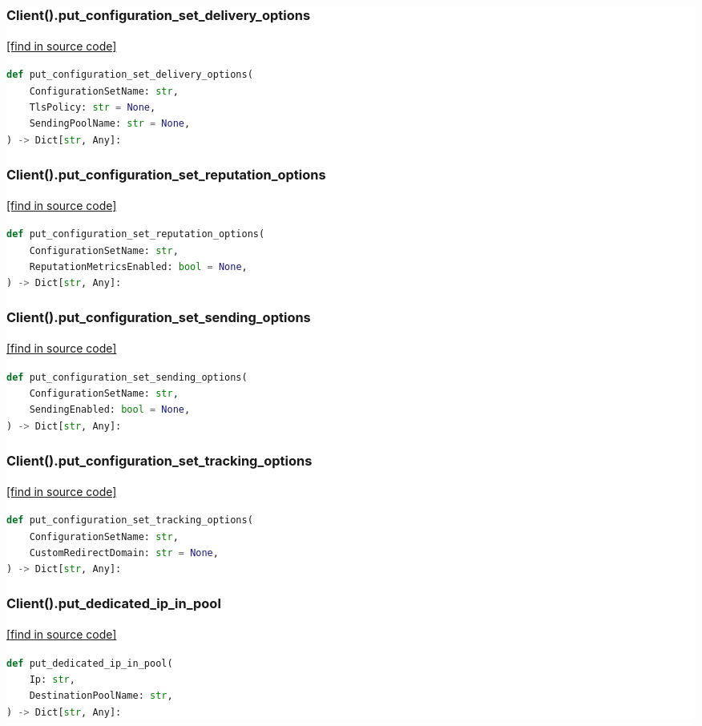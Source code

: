 ### Client().put_configuration_set_delivery_options

[[find in source code]](https://github.com/vemel/mypy_boto3/blob/master/mypy_boto3_output/mypy_boto3/pinpoint_email/client.py#L200)

```python
def put_configuration_set_delivery_options(
    ConfigurationSetName: str,
    TlsPolicy: str = None,
    SendingPoolName: str = None,
) -> Dict[str, Any]:
```

### Client().put_configuration_set_reputation_options

[[find in source code]](https://github.com/vemel/mypy_boto3/blob/master/mypy_boto3_output/mypy_boto3/pinpoint_email/client.py#L209)

```python
def put_configuration_set_reputation_options(
    ConfigurationSetName: str,
    ReputationMetricsEnabled: bool = None,
) -> Dict[str, Any]:
```

### Client().put_configuration_set_sending_options

[[find in source code]](https://github.com/vemel/mypy_boto3/blob/master/mypy_boto3_output/mypy_boto3/pinpoint_email/client.py#L215)

```python
def put_configuration_set_sending_options(
    ConfigurationSetName: str,
    SendingEnabled: bool = None,
) -> Dict[str, Any]:
```

### Client().put_configuration_set_tracking_options

[[find in source code]](https://github.com/vemel/mypy_boto3/blob/master/mypy_boto3_output/mypy_boto3/pinpoint_email/client.py#L221)

```python
def put_configuration_set_tracking_options(
    ConfigurationSetName: str,
    CustomRedirectDomain: str = None,
) -> Dict[str, Any]:
```

### Client().put_dedicated_ip_in_pool

[[find in source code]](https://github.com/vemel/mypy_boto3/blob/master/mypy_boto3_output/mypy_boto3/pinpoint_email/client.py#L227)

```python
def put_dedicated_ip_in_pool(
    Ip: str,
    DestinationPoolName: str,
) -> Dict[str, Any]:
```
